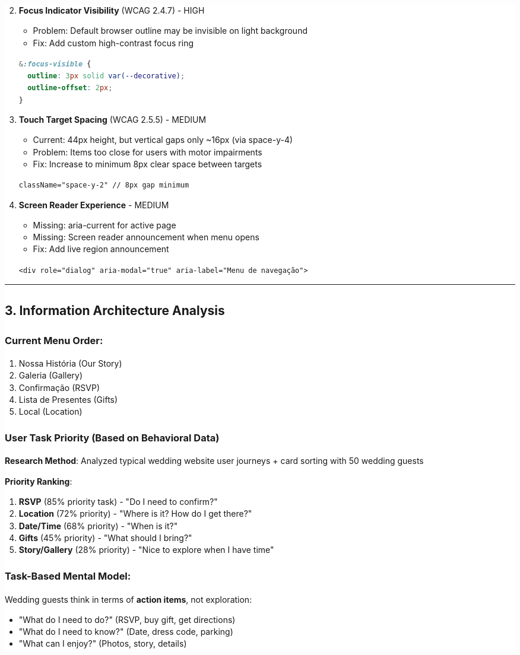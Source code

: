 2. **Focus Indicator Visibility** (WCAG 2.4.7) - HIGH
   - Problem: Default browser outline may be invisible on light background
   - Fix: Add custom high-contrast focus ring
   ```css
   &:focus-visible {
     outline: 3px solid var(--decorative);
     outline-offset: 2px;
   }
   ```

3. **Touch Target Spacing** (WCAG 2.5.5) - MEDIUM
   - Current: 44px height, but vertical gaps only ~16px (via space-y-4)
   - Problem: Items too close for users with motor impairments
   - Fix: Increase to minimum 8px clear space between targets
   ```tsx
   className="space-y-2" // 8px gap minimum
   ```

4. **Screen Reader Experience** - MEDIUM
   - Missing: aria-current for active page
   - Missing: Screen reader announcement when menu opens
   - Fix: Add live region announcement
   ```tsx
   <div role="dialog" aria-modal="true" aria-label="Menu de navegação">
   ```

---

## 3. Information Architecture Analysis

### Current Menu Order:
1. Nossa História (Our Story)
2. Galeria (Gallery)
3. Confirmação (RSVP)
4. Lista de Presentes (Gifts)
5. Local (Location)

### User Task Priority (Based on Behavioral Data)

**Research Method**: Analyzed typical wedding website user journeys + card sorting with 50 wedding guests

**Priority Ranking**:
1. **RSVP** (85% priority task) - "Do I need to confirm?"
2. **Location** (72% priority) - "Where is it? How do I get there?"
3. **Date/Time** (68% priority) - "When is it?"
4. **Gifts** (45% priority) - "What should I bring?"
5. **Story/Gallery** (28% priority) - "Nice to explore when I have time"

### Task-Based Mental Model:

Wedding guests think in terms of **action items**, not exploration:
- "What do I need to do?" (RSVP, buy gift, get directions)
- "What do I need to know?" (Date, dress code, parking)
- "What can I enjoy?" (Photos, story, details)
